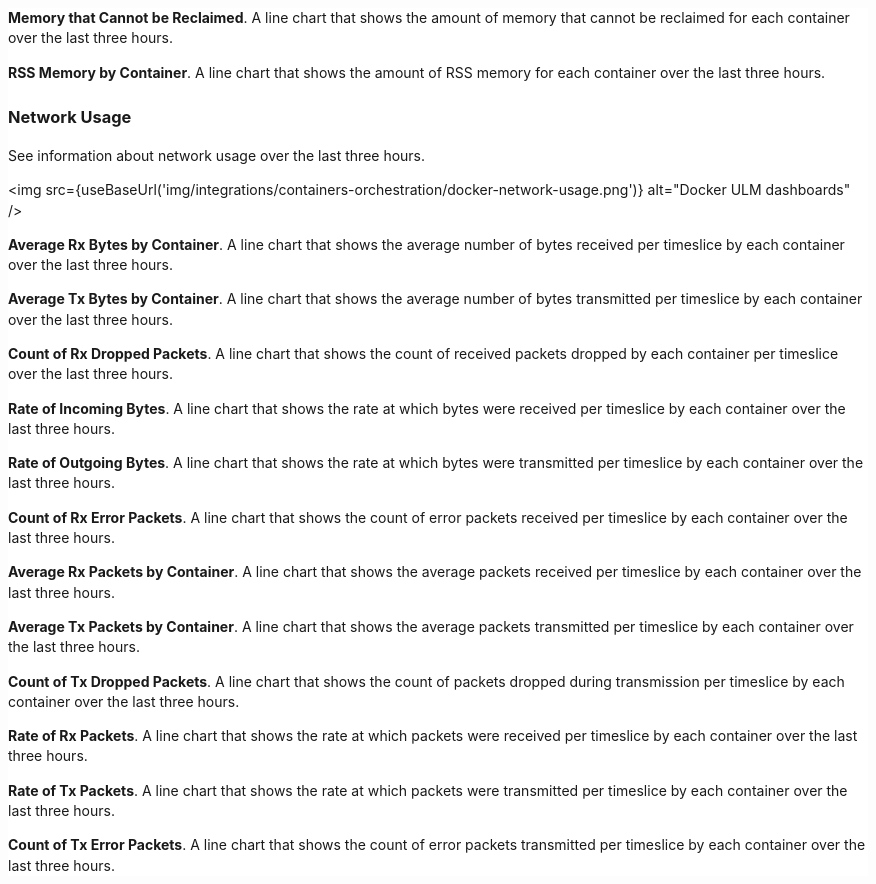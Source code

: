 **Memory that Cannot be Reclaimed**. A line chart that shows the amount of memory that cannot be reclaimed for each container over the last three hours.

**RSS Memory by Container**. A line chart that shows the amount of RSS memory for each container over the last three hours.


### Network Usage

See information about network usage over the last three hours.

<img src={useBaseUrl('img/integrations/containers-orchestration/docker-network-usage.png')} alt="Docker ULM dashboards" />

**Average Rx Bytes by Container**. A line chart that shows the average number of bytes received per timeslice by each container over the last three hours.  

**Average Tx Bytes by Container**. A line chart that shows the average number of bytes transmitted per timeslice by each container over the last three hours.  

**Count of Rx Dropped Packets**. A line chart that shows the count of received packets dropped by each container per timeslice over the last three hours.

**Rate of Incoming Bytes**. A line chart that shows the rate at which bytes were received per timeslice by each container over the last three hours.  

**Rate of Outgoing Bytes**. A line chart that shows the rate at which bytes were transmitted per timeslice by each container over the last three hours.  

**Count of Rx Error Packets**. A line chart that shows the count of error packets received per timeslice by each container over the last three hours.   

**Average Rx Packets by Container**. A line chart that shows the average packets received per timeslice by each container over the last three hours.   

**Average Tx Packets by Container**. A line chart that shows the average packets transmitted per timeslice by each container over the last three hours.

**Count of Tx Dropped Packets**. A line chart that shows the count of packets dropped during transmission per timeslice by each container over the last three hours.

**Rate of Rx Packets**. A line chart that shows the rate at which packets were received per timeslice by each container over the last three hours.

**Rate of Tx Packets**. A line chart that shows the rate at which packets were transmitted per timeslice by each container over the last three hours.

**Count of Tx Error Packets**. A line chart that shows the count of error packets transmitted per timeslice by each container over the last three hours.   
